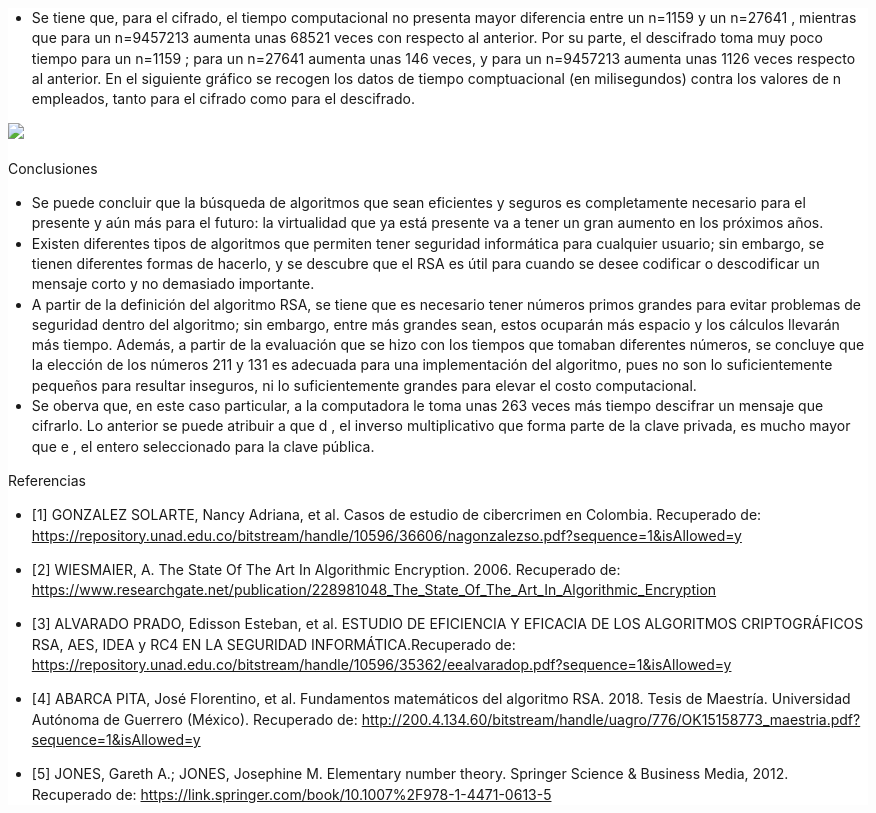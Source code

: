 - Se tiene que, para el cifrado, el tiempo computacional no presenta mayor diferencia entre un  n=1159  y un  n=27641 , mientras que para un  n=9457213  aumenta unas  68521  veces con respecto al anterior. Por su parte, el descifrado toma muy poco tiempo para un  n=1159 ; para un  n=27641  aumenta unas  146  veces, y para un  n=9457213  aumenta unas  1126  veces respecto al anterior. En el siguiente gráfico se recogen los datos de tiempo comptuacional (en milisegundos) contra los valores de n empleados, tanto para el cifrado como para el descifrado.
<img src="https://github.com/David-Zambra/Proyecto-Discretas/blob/main/Imagénes/imagen_2020-12-11_155549.png" width="1000" />
  
Conclusiones

- Se puede concluir que la búsqueda de algoritmos que sean eficientes y seguros es completamente necesario para el presente y aún más para el futuro: la virtualidad que ya está presente va a tener un gran aumento en los próximos años.
- Existen diferentes tipos de algoritmos que permiten tener seguridad informática para cualquier usuario; sin embargo, se tienen diferentes formas de hacerlo, y se descubre que el RSA es útil para cuando se desee codificar o descodificar un mensaje corto y no demasiado importante.
- A partir de la definición del algoritmo RSA, se tiene que es necesario tener números primos grandes para evitar problemas de seguridad dentro del algoritmo; sin embargo, entre más grandes sean, estos ocuparán más espacio y los cálculos llevarán más tiempo. Además, a partir de la evaluación que se hizo con los tiempos que tomaban diferentes números, se concluye que la elección de los números  211  y  131  es adecuada para una implementación del algoritmo, pues no son lo suficientemente pequeños para resultar inseguros, ni lo suficientemente grandes para elevar el costo computacional.
- Se oberva que, en este caso particular, a la computadora le toma unas  263  veces más tiempo descifrar un mensaje que cifrarlo. Lo anterior se puede atribuir a que  d , el inverso multiplicativo que forma parte de la clave privada, es mucho mayor que  e , el entero seleccionado para la clave pública.

Referencias

- [1] GONZALEZ SOLARTE, Nancy Adriana, et al. Casos de estudio de cibercrimen en Colombia. Recuperado de: https://repository.unad.edu.co/bitstream/handle/10596/36606/nagonzalezso.pdf?sequence=1&isAllowed=y

- [2] WIESMAIER, A. The State Of The Art In Algorithmic Encryption. 2006. Recuperado de: https://www.researchgate.net/publication/228981048_The_State_Of_The_Art_In_Algorithmic_Encryption

- [3] ALVARADO PRADO, Edisson Esteban, et al. ESTUDIO DE EFICIENCIA Y EFICACIA DE LOS ALGORITMOS CRIPTOGRÁFICOS RSA, AES, IDEA y RC4 EN LA SEGURIDAD INFORMÁTICA.Recuperado de: https://repository.unad.edu.co/bitstream/handle/10596/35362/eealvaradop.pdf?sequence=1&isAllowed=y

- [4] ABARCA PITA, José Florentino, et al. Fundamentos matemáticos del algoritmo RSA. 2018. Tesis de Maestría. Universidad Autónoma de Guerrero (México). Recuperado de: http://200.4.134.60/bitstream/handle/uagro/776/OK15158773_maestria.pdf?sequence=1&isAllowed=y

- [5] JONES, Gareth A.; JONES, Josephine M. Elementary number theory. Springer Science & Business Media, 2012. Recuperado de: https://link.springer.com/book/10.1007%2F978-1-4471-0613-5
